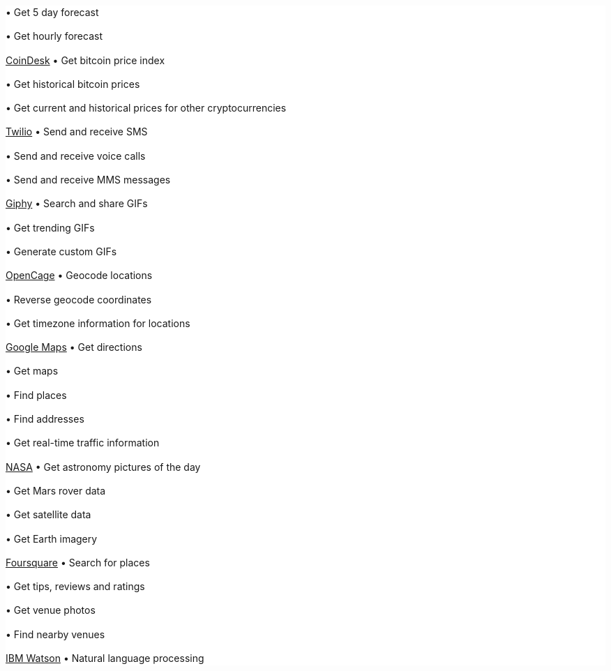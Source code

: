 • Get 5 day forecast

• Get hourly forecast

[CoinDesk](https://www.coindesk.com/api)
• Get bitcoin price index

• Get historical bitcoin prices

• Get current and historical prices for other cryptocurrencies

[Twilio](https://www.twilio.com/docs/usage/api)
• Send and receive SMS

• Send and receive voice calls

• Send and receive MMS messages

[Giphy](https://developers.giphy.com/)
• Search and share GIFs

• Get trending GIFs

• Generate custom GIFs

[OpenCage](https://opencagedata.com/api)
• Geocode locations

• Reverse geocode coordinates

• Get timezone information for locations

[Google Maps](https://developers.google.com/maps/documentation/)
• Get directions

• Get maps

• Find places

• Find addresses

• Get real-time traffic information

[NASA](https://api.nasa.gov/)
• Get astronomy pictures of the day

• Get Mars rover data

• Get satellite data

• Get Earth imagery

[Foursquare](https://developer.foursquare.com/)
• Search for places

• Get tips, reviews and ratings

• Get venue photos

• Find nearby venues

[IBM Watson](https://www.ibm.com/cloud/watson-services)
• Natural language processing
